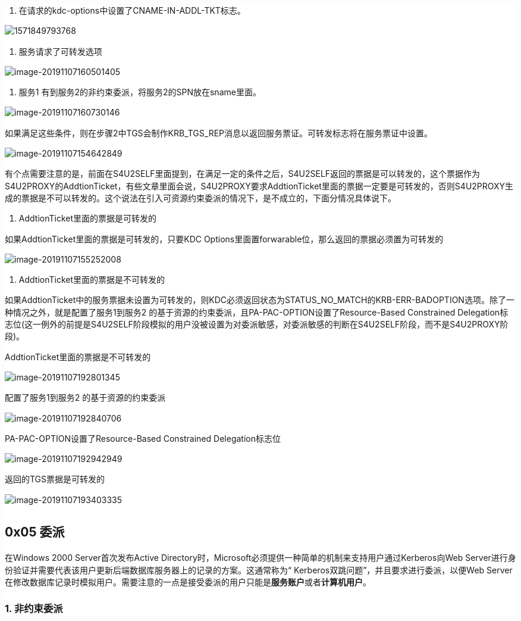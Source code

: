 1. 在请求的kdc-options中设置了CNAME-IN-ADDL-TKT标志。

![1571849793768](https://p4.ssl.qhimg.com/t01ab603f6af72f7e14.png)

1. 服务请求了可转发选项

![image-20191107160501405](https://p4.ssl.qhimg.com/t01c5de2a391c02806a.png)

1. 服务1 有到服务2的非约束委派，将服务2的SPN放在sname里面。

![image-20191107160730146](https://p3.ssl.qhimg.com/t01480c801b6bdf61a6.png)

如果满足这些条件，则在步骤2中TGS会制作KRB\_TGS\_REP消息以返回服务票证。可转发标志将在服务票证中设置。

![image-20191107154642849](https://p3.ssl.qhimg.com/t0162de853515ec7acb.png)

有个点需要注意的是，前面在S4U2SELF里面提到，在满足一定的条件之后，S4U2SELF返回的票据是可以转发的，这个票据作为S4U2PROXY的AddtionTicket，有些文章里面会说，S4U2PROXY要求AddtionTicket里面的票据一定要是可转发的，否则S4U2PROXY生成的票据是不可以转发的。这个说法在引入可资源约束委派的情况下，是不成立的，下面分情况具体说下。

1. AddtionTicket里面的票据是可转发的

如果AddtionTicket里面的票据是可转发的，只要KDC Options里面置forwarable位，那么返回的票据必须置为可转发的

![image-20191107155252008](https://p5.ssl.qhimg.com/t010bb8353a67af855f.png)

1. AddtionTicket里面的票据是不可转发的

如果AddtionTicket中的服务票据未设置为可转发的，则KDC必须返回状态为STATUS\_NO\_MATCH的KRB-ERR-BADOPTION选项。除了一种情况之外，就是配置了服务1到服务2 的基于资源的约束委派，且PA-PAC-OPTION设置了Resource-Based Constrained Delegation标志位\(这一例外的前提是S4U2SELF阶段模拟的用户没被设置为对委派敏感，对委派敏感的判断在S4U2SELF阶段，而不是S4U2PROXY阶段\)。

AddtionTicket里面的票据是不可转发的

![image-20191107192801345](https://p4.ssl.qhimg.com/t016f00ab59ffbfc017.png)

配置了服务1到服务2 的基于资源的约束委派

![image-20191107192840706](https://p0.ssl.qhimg.com/t01992b2d344c1fce87.png)

PA-PAC-OPTION设置了Resource-Based Constrained Delegation标志位

![image-20191107192942949](https://p4.ssl.qhimg.com/t016f52b4e6be469160.png)

返回的TGS票据是可转发的

![image-20191107193403335](https://p5.ssl.qhimg.com/t01dec627a9dcae2762.png)

## 0x05 委派

在Windows 2000 Server首次发布Active Directory时，Microsoft必须提供一种简单的机制来支持用户通过Kerberos向Web Server进行身份验证并需要代表该用户更新后端数据库服务器上的记录的方案。这通常称为“ Kerberos双跳问题”，并且要求进行委派，以便Web Server在修改数据库记录时模拟用户。需要注意的一点是接受委派的用户只能是**服务账户**或者**计算机用户**。

### 1. 非约束委派

